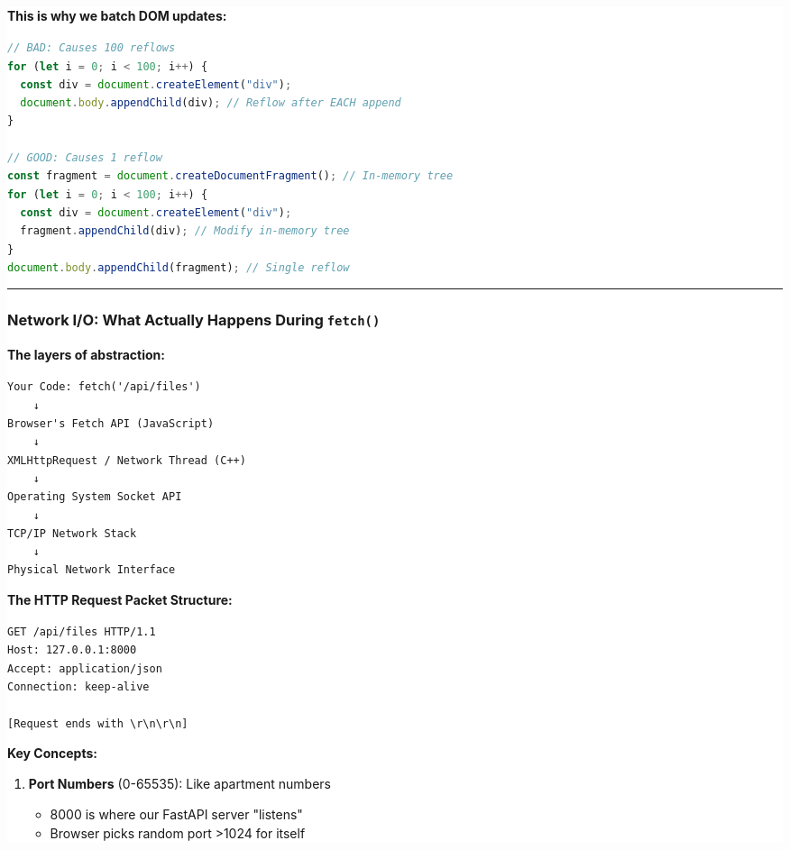 **This is why we batch DOM updates:**

```javascript
// BAD: Causes 100 reflows
for (let i = 0; i < 100; i++) {
  const div = document.createElement("div");
  document.body.appendChild(div); // Reflow after EACH append
}

// GOOD: Causes 1 reflow
const fragment = document.createDocumentFragment(); // In-memory tree
for (let i = 0; i < 100; i++) {
  const div = document.createElement("div");
  fragment.appendChild(div); // Modify in-memory tree
}
document.body.appendChild(fragment); // Single reflow
```

---

### **Network I/O: What Actually Happens During `fetch()`**

**The layers of abstraction:**

```
Your Code: fetch('/api/files')
    ↓
Browser's Fetch API (JavaScript)
    ↓
XMLHttpRequest / Network Thread (C++)
    ↓
Operating System Socket API
    ↓
TCP/IP Network Stack
    ↓
Physical Network Interface
```

**The HTTP Request Packet Structure:**

```
GET /api/files HTTP/1.1
Host: 127.0.0.1:8000
Accept: application/json
Connection: keep-alive

[Request ends with \r\n\r\n]
```

**Key Concepts:**

1. **Port Numbers** (0-65535): Like apartment numbers

   - 8000 is where our FastAPI server "listens"
   - Browser picks random port >1024 for itself
